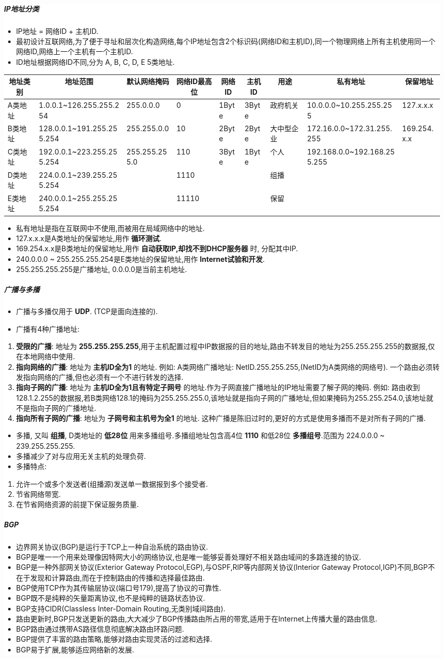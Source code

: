 ##### 	IP地址分类

* IP地址 = 网络ID + 主机ID.
* 最初设计互联网络,为了便于寻址和层次化构造网络,每个IP地址包含2个标识码(网络ID和主机ID),同一个物理网络上所有主机使用同一个网络ID,网络上一个主机有一个主机ID.
* ID地址根据网络ID不同,分为 A, B, C, D, E 5类地址.

| 地址类别 | 地址范围 | 默认网络掩码 | 网络ID最高位 | 网络ID | 主机ID | 用途 | 私有地址 | 保留地址 |
| --- | --- | --- | --- | --- | --- | --- | --- | --- |
| A类地址 | 1.0.0.1~126.255.255.254 | 255.0.0.0 | 0 | 1Byte | 3Byte | 政府机关 | 10.0.0.0~10.255.255.255 | 127.x.x.x |
| B类地址 | 128.0.0.1~191.255.255.254 | 255.255.0.0 | 10 | 2Byte | 2Byte | 大中型企业 | 172.16.0.0~172.31.255.255 | 169.254.x.x |
| C类地址 | 192.0.0.1~223.255.255.254 | 255.255.255.0 | 110 | 3Byte | 1Byte | 个人 | 192.168.0.0~192.168.255.255 | |
| D类地址 | 224.0.0.1~239.255.255.254 | | 1110 | | | 组播 | | |
| E类地址 | 240.0.0.1~255.255.255.254 | | 11110 | | | 保留 | | |

* 私有地址是指在互联网中不使用,而被用在局域网络中的地址.
* 127.x.x.x是A类地址的保留地址,用作 **循环测试**.
* 169.254.x.x是B类地址的保留地址,用作 **自动获取IP,却找不到DHCP服务器** 时, 分配其中IP.
* 240.0.0.0 ~ 255.255.255.254是E类地址的保留地址,用作 **Internet试验和开发**.
* 255.255.255.255是广播地址, 0.0.0.0是当前主机地址.

##### 广播与多播

* 广播与多播仅用于 **UDP**. (TCP是面向连接的).

* 广播有4种广播地址:
1. **受限的广播**: 地址为 **255.255.255.255**,用于主机配置过程中IP数据报的目的地址,路由不转发目的地址为255.255.255.255的数据报,仅在本地网络中使用.
2. **指向网络的广播**: 地址为 **主机ID全为1** 的地址. 例如: A类网络广播地址: NetID.255.255.255,(NetID为A类网络的网络号). 一个路由必须转发指向网络的广播,但也必须有一个不进行转发的选择.
3. **指向子网的广播**: 地址为 **主机ID全为1且有特定子网号** 的地址.作为子网直接广播地址的IP地址需要了解子网的掩码. 例如: 路由收到128.1.2.255的数据报,若B类网络128.1的掩码为255.255.255.0,该地址就是指向子网的广播地址,但如果掩码为255.255.254.0,该地址就不是指向子网的广播地址.
4. **指向所有子网的广播**: 地址为 **子网号和主机号为全1** 的地址. 这种广播是陈旧过时的,更好的方式是使用多播而不是对所有子网的广播.

* 多播, 又叫 **组播**, D类地址的 **低28位** 用来多播组号.多播组地址包含高4位 **1110** 和低28位 **多播组号**.范围为 224.0.0.0 ~ 239.255.255.255.
* 多播减少了对与应用无关主机的处理负荷.
* 多播特点:
1. 允许一个或多个发送者(组播源)发送单一数据报到多个接受者.
2. 节省网络带宽.
3. 在节省网络资源的前提下保证服务质量.

##### BGP

* 边界网关协议(BGP)是运行于TCP上一种自治系统的路由协议.
* BGP是唯一一个用来处理像因特网大小的网络协议,也是唯一能够妥善处理好不相关路由域间的多路连接的协议.
* BGP是一种外部网关协议(Exterior Gateway Protocol,EGP),与OSPF,RIP等内部网关协议(Interior Gateway Protocol,IGP)不同,BGP不在于发现和计算路由,而在于控制路由的传播和选择最佳路由.
* BGP使用TCP作为其传输层协议(端口号179),提高了协议的可靠性.
* BGP既不是纯粹的矢量距离协议,也不是纯粹的链路状态协议.
* BGP支持CIDR(Classless Inter-Domain Routing,无类别域间路由).
* 路由更新时,BGP只发送更新的路由,大大减少了BGP传播路由所占用的带宽,适用于在Internet上传播大量的路由信息.
* BGP路由通过携带AS路径信息彻底解决路由环路问题.
* BGP提供了丰富的路由策略,能够对路由实现灵活的过滤和选择.
* BGP易于扩展,能够适应网络新的发展.
